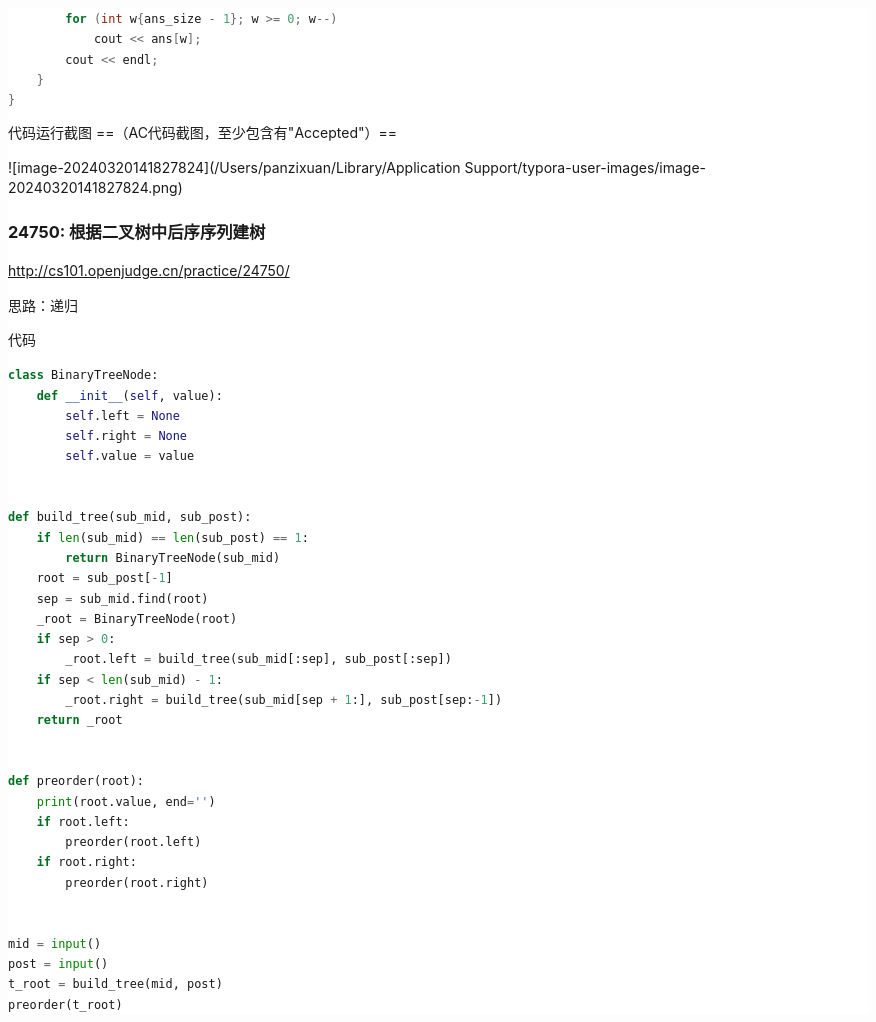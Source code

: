 ```c++
        for (int w{ans_size - 1}; w >= 0; w--)
            cout << ans[w];
        cout << endl;
    }
}
```



代码运行截图 ==（AC代码截图，至少包含有"Accepted"）==

![image-20240320141827824](/Users/panzixuan/Library/Application Support/typora-user-images/image-20240320141827824.png)



### 24750: 根据二叉树中后序序列建树

http://cs101.openjudge.cn/practice/24750/



思路：递归



代码

```python
class BinaryTreeNode:
    def __init__(self, value):
        self.left = None
        self.right = None
        self.value = value


def build_tree(sub_mid, sub_post):
    if len(sub_mid) == len(sub_post) == 1:
        return BinaryTreeNode(sub_mid)
    root = sub_post[-1]
    sep = sub_mid.find(root)
    _root = BinaryTreeNode(root)
    if sep > 0:
        _root.left = build_tree(sub_mid[:sep], sub_post[:sep])
    if sep < len(sub_mid) - 1:
        _root.right = build_tree(sub_mid[sep + 1:], sub_post[sep:-1])
    return _root


def preorder(root):
    print(root.value, end='')
    if root.left:
        preorder(root.left)
    if root.right:
        preorder(root.right)


mid = input()
post = input()
t_root = build_tree(mid, post)
preorder(t_root)
```
